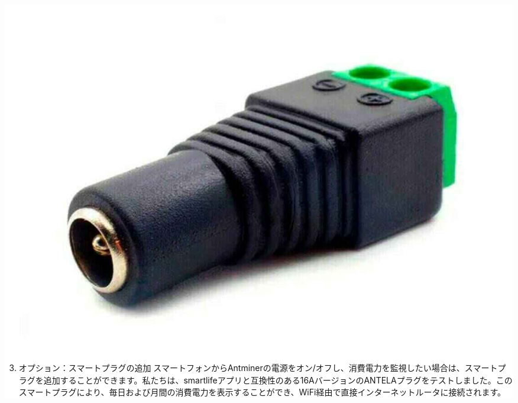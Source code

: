 ![image](assets/piece/7.jpeg)

3. オプション：スマートプラグの追加
スマートフォンからAntminerの電源をオン/オフし、消費電力を監視したい場合は、スマートプラグを追加することができます。私たちは、smartlifeアプリと互換性のある16AバージョンのANTELAプラグをテストしました。このスマートプラグにより、毎日および月間の消費電力を表示することができ、WiFi経由で直接インターネットルータに接続されます。
